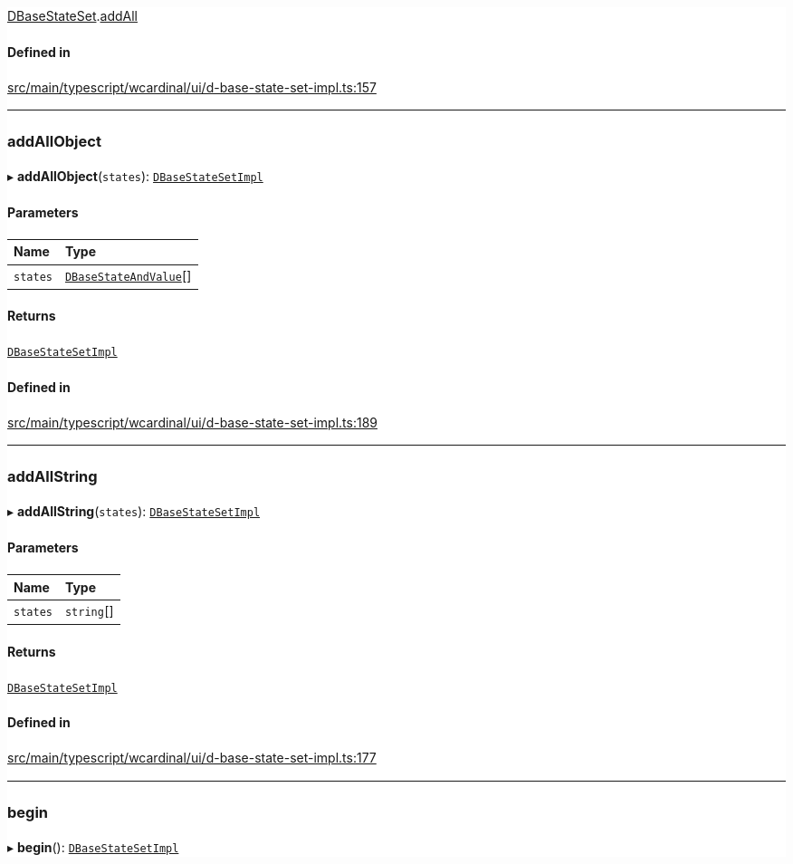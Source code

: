 [DBaseStateSet](../interfaces/DBaseStateSet.md).[addAll](../interfaces/DBaseStateSet.md#addall)

#### Defined in

[src/main/typescript/wcardinal/ui/d-base-state-set-impl.ts:157](https://github.com/winter-cardinal/winter-cardinal-ui/blob/v0.407.0/src/main/typescript/wcardinal/ui/d-base-state-set-impl.ts#L157)

___

### addAllObject

▸ **addAllObject**(`states`): [`DBaseStateSetImpl`](DBaseStateSetImpl.md)

#### Parameters

| Name | Type |
| :------ | :------ |
| `states` | [`DBaseStateAndValue`](../interfaces/DBaseStateAndValue.md)[] |

#### Returns

[`DBaseStateSetImpl`](DBaseStateSetImpl.md)

#### Defined in

[src/main/typescript/wcardinal/ui/d-base-state-set-impl.ts:189](https://github.com/winter-cardinal/winter-cardinal-ui/blob/v0.407.0/src/main/typescript/wcardinal/ui/d-base-state-set-impl.ts#L189)

___

### addAllString

▸ **addAllString**(`states`): [`DBaseStateSetImpl`](DBaseStateSetImpl.md)

#### Parameters

| Name | Type |
| :------ | :------ |
| `states` | `string`[] |

#### Returns

[`DBaseStateSetImpl`](DBaseStateSetImpl.md)

#### Defined in

[src/main/typescript/wcardinal/ui/d-base-state-set-impl.ts:177](https://github.com/winter-cardinal/winter-cardinal-ui/blob/v0.407.0/src/main/typescript/wcardinal/ui/d-base-state-set-impl.ts#L177)

___

### begin

▸ **begin**(): [`DBaseStateSetImpl`](DBaseStateSetImpl.md)
